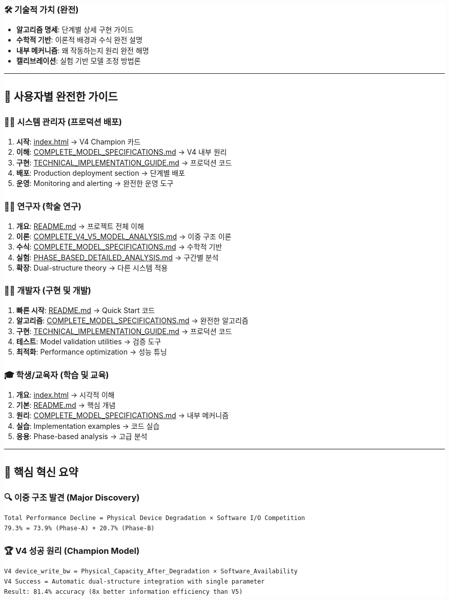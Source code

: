 ### **🛠️ 기술적 가치 (완전)**
- **알고리즘 명세**: 단계별 상세 구현 가이드
- **수학적 기반**: 이론적 배경과 수식 완전 설명
- **내부 메커니즘**: 왜 작동하는지 원리 완전 해명
- **캘리브레이션**: 실험 기반 모델 조정 방법론

---

## 🎯 **사용자별 완전한 가이드**

### **👨‍💼 시스템 관리자 (프로덕션 배포)**
1. **시작**: [index.html](index.html) → V4 Champion 카드
2. **이해**: [COMPLETE_MODEL_SPECIFICATIONS.md](COMPLETE_MODEL_SPECIFICATIONS.md) → V4 내부 원리
3. **구현**: [TECHNICAL_IMPLEMENTATION_GUIDE.md](TECHNICAL_IMPLEMENTATION_GUIDE.md) → 프로덕션 코드
4. **배포**: Production deployment section → 단계별 배포
5. **운영**: Monitoring and alerting → 완전한 운영 도구

### **👨‍🔬 연구자 (학술 연구)**
1. **개요**: [README.md](README.md) → 프로젝트 전체 이해
2. **이론**: [COMPLETE_V4_V5_MODEL_ANALYSIS.md](COMPLETE_V4_V5_MODEL_ANALYSIS.md) → 이중 구조 이론
3. **수식**: [COMPLETE_MODEL_SPECIFICATIONS.md](COMPLETE_MODEL_SPECIFICATIONS.md) → 수학적 기반
4. **실험**: [PHASE_BASED_DETAILED_ANALYSIS.md](PHASE_BASED_DETAILED_ANALYSIS.md) → 구간별 분석
5. **확장**: Dual-structure theory → 다른 시스템 적용

### **👨‍💻 개발자 (구현 및 개발)**
1. **빠른 시작**: [README.md](README.md) → Quick Start 코드
2. **알고리즘**: [COMPLETE_MODEL_SPECIFICATIONS.md](COMPLETE_MODEL_SPECIFICATIONS.md) → 완전한 알고리즘
3. **구현**: [TECHNICAL_IMPLEMENTATION_GUIDE.md](TECHNICAL_IMPLEMENTATION_GUIDE.md) → 프로덕션 코드
4. **테스트**: Model validation utilities → 검증 도구
5. **최적화**: Performance optimization → 성능 튜닝

### **🎓 학생/교육자 (학습 및 교육)**
1. **개요**: [index.html](index.html) → 시각적 이해
2. **기본**: [README.md](README.md) → 핵심 개념
3. **원리**: [COMPLETE_MODEL_SPECIFICATIONS.md](COMPLETE_MODEL_SPECIFICATIONS.md) → 내부 메커니즘
4. **실습**: Implementation examples → 코드 실습
5. **응용**: Phase-based analysis → 고급 분석

---

## 🚀 **핵심 혁신 요약**

### **🔍 이중 구조 발견 (Major Discovery)**
```
Total Performance Decline = Physical Device Degradation × Software I/O Competition
79.3% = 73.9% (Phase-A) + 20.7% (Phase-B)
```

### **🏆 V4 성공 원리 (Champion Model)**
```
V4 device_write_bw = Physical_Capacity_After_Degradation × Software_Availability
V4 Success = Automatic dual-structure integration with single parameter
Result: 81.4% accuracy (8x better information efficiency than V5)
```
